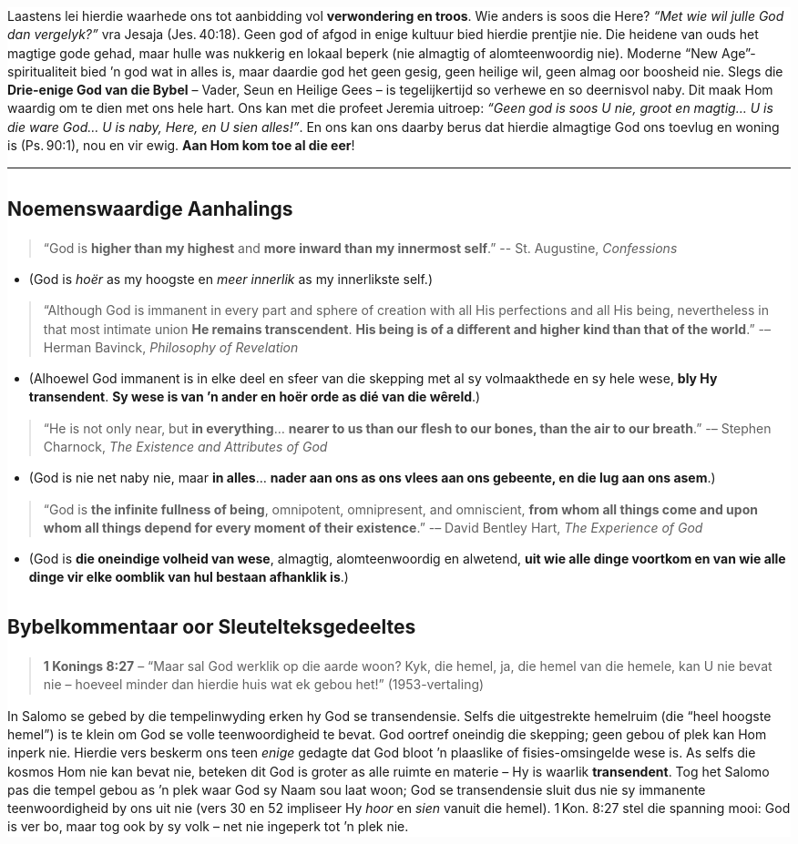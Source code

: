 Laastens lei hierdie waarhede ons tot aanbidding vol **verwondering en troos**. Wie anders is soos die Here? *“Met wie wil julle God dan vergelyk?”* vra Jesaja (Jes. 40:18). Geen god of afgod in enige kultuur bied hierdie prentjie nie. Die heidene van ouds het magtige gode gehad, maar hulle was nukkerig en lokaal beperk (nie almagtig of alomteenwoordig nie). Moderne “New Age”-spiritualiteit bied ’n god wat in alles is, maar daardie god het geen gesig, geen heilige wil, geen almag oor boosheid nie. Slegs die **Drie-enige God van die Bybel** – Vader, Seun en Heilige Gees – is tegelijkertijd so verhewe en so deernisvol naby. Dit maak Hom waardig om te dien met ons hele hart. Ons kan met die profeet Jeremia uitroep: *“Geen god is soos U nie, groot en magtig… U is die ware God… U is naby, Here, en U sien alles!”*. En ons kan ons daarby berus dat hierdie almagtige God ons toevlug en woning is (Ps. 90:1), nou en vir ewig. **Aan Hom kom toe al die eer**!

---

## Noemenswaardige Aanhalings

> “God is **higher than my highest** and **more inward than my innermost self**.”
-- St. Augustine, *Confessions*
- (God is *hoër* as my hoogste en *meer innerlik* as my innerlikste self.)

> “Although God is immanent in every part and sphere of creation with all His perfections and all His being, nevertheless in that most intimate union **He remains transcendent**. **His being is of a different and higher kind than that of the world**.”
-– Herman Bavinck, *Philosophy of Revelation*
- (Alhoewel God immanent is in elke deel en sfeer van die skepping met al sy volmaakthede en sy hele wese, **bly Hy transendent**. **Sy wese is van ’n ander en hoër orde as dié van die wêreld**.)

> “He is not only near, but **in everything**… **nearer to us than our flesh to our bones, than the air to our breath**.”
-– Stephen Charnock, *The Existence and Attributes of God*
- (God is nie net naby nie, maar **in alles**… **nader aan ons as ons vlees aan ons gebeente, en die lug aan ons asem**.)

> “God is **the infinite fullness of being**, omnipotent, omnipresent, and omniscient, **from whom all things come and upon whom all things depend for every moment of their existence**.”
-– David Bentley Hart, *The Experience of God*
- (God is **die oneindige volheid van wese**, almagtig, alomteenwoordig en alwetend, **uit wie alle dinge voortkom en van wie alle dinge vir elke oomblik van hul bestaan afhanklik is**.)

## Bybelkommentaar oor Sleutelteksgedeeltes

> **1 Konings 8:27** – “Maar sal God werklik op die aarde woon? Kyk, die hemel, ja, die hemel van die hemele, kan U nie bevat nie – hoeveel minder dan hierdie huis wat ek gebou het!” (1953-vertaling)

In Salomo se gebed by die tempelinwyding erken hy God se transendensie. Selfs die uitgestrekte hemelruim (die “heel hoogste hemel”) is te klein om God se volle teenwoordigheid te bevat. God oortref oneindig die skepping; geen gebou of plek kan Hom inperk nie. Hierdie vers beskerm ons teen *enige* gedagte dat God bloot ’n plaaslike of fisies-omsingelde wese is. As selfs die kosmos Hom nie kan bevat nie, beteken dit God is groter as alle ruimte en materie – Hy is waarlik **transendent**. Tog het Salomo pas die tempel gebou as ’n plek waar God sy Naam sou laat woon; God se transendensie sluit dus nie sy immanente teenwoordigheid by ons uit nie (vers 30 en 52 impliseer Hy *hoor* en *sien* vanuit die hemel). 1 Kon. 8:27 stel die spanning mooi: God is ver bo, maar tog ook by sy volk – net nie ingeperk tot ’n plek nie.
